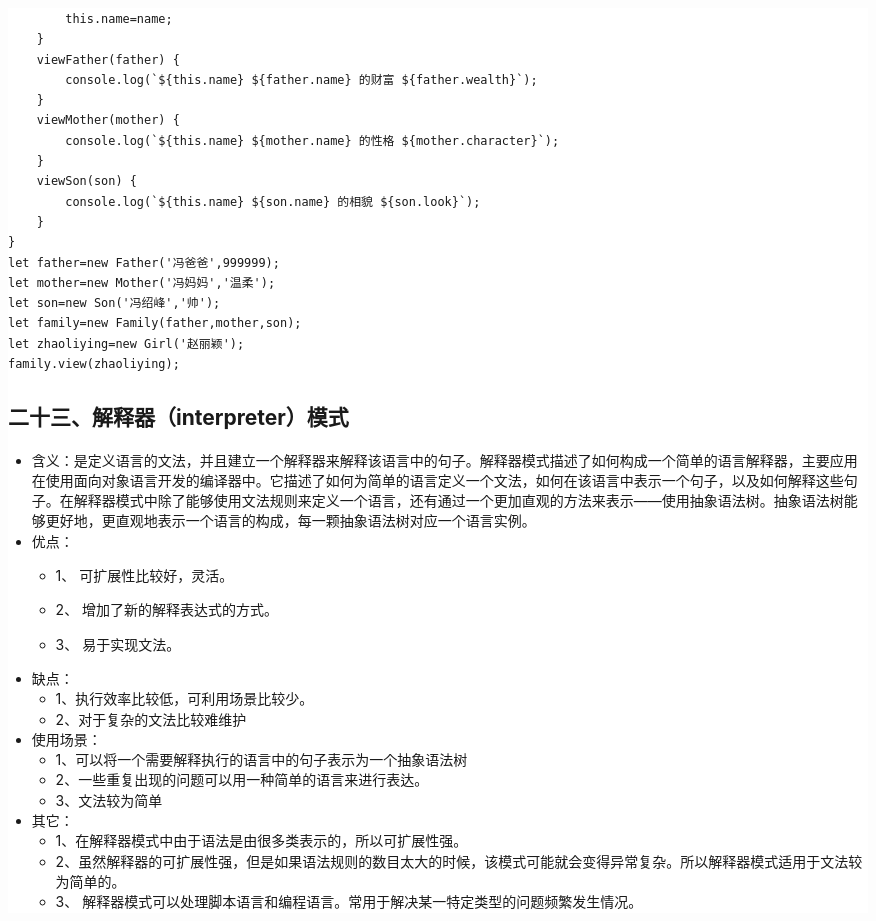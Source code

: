 ```
        this.name=name;
    }
    viewFather(father) {
        console.log(`${this.name} ${father.name} 的财富 ${father.wealth}`);        
    }
    viewMother(mother) {
        console.log(`${this.name} ${mother.name} 的性格 ${mother.character}`);        
    }
    viewSon(son) {
        console.log(`${this.name} ${son.name} 的相貌 ${son.look}`);        
    }
}
let father=new Father('冯爸爸',999999);
let mother=new Mother('冯妈妈','温柔');
let son=new Son('冯绍峰','帅');
let family=new Family(father,mother,son);
let zhaoliying=new Girl('赵丽颖');
family.view(zhaoliying);
```

## 二十三、解释器（interpreter）模式 ##
* 含义：是定义语言的文法，并且建立一个解释器来解释该语言中的句子。解释器模式描述了如何构成一个简单的语言解释器，主要应用在使用面向对象语言开发的编译器中。它描述了如何为简单的语言定义一个文法，如何在该语言中表示一个句子，以及如何解释这些句子。在解释器模式中除了能够使用文法规则来定义一个语言，还有通过一个更加直观的方法来表示——使用抽象语法树。抽象语法树能够更好地，更直观地表示一个语言的构成，每一颗抽象语法树对应一个语言实例。
* 优点：
    *  1、 可扩展性比较好，灵活。

    *  2、 增加了新的解释表达式的方式。

    *  3、 易于实现文法。
* 缺点：
    * 1、执行效率比较低，可利用场景比较少。
    * 2、对于复杂的文法比较难维护
* 使用场景：
    * 1、可以将一个需要解释执行的语言中的句子表示为一个抽象语法树
    * 2、一些重复出现的问题可以用一种简单的语言来进行表达。
    * 3、文法较为简单
* 其它： 
    * 1、在解释器模式中由于语法是由很多类表示的，所以可扩展性强。 
    * 2、虽然解释器的可扩展性强，但是如果语法规则的数目太大的时候，该模式可能就会变得异常复杂。所以解释器模式适用于文法较为简单的。
    * 3、 解释器模式可以处理脚本语言和编程语言。常用于解决某一特定类型的问题频繁发生情况。
